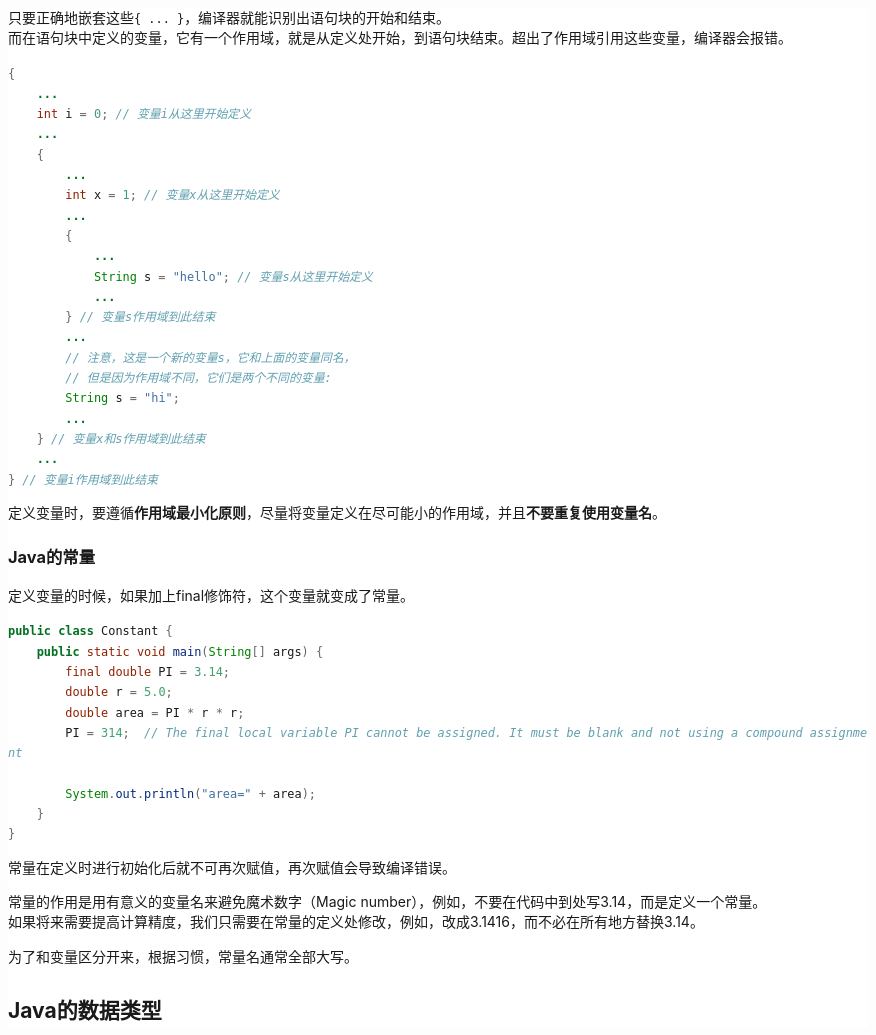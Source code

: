 只要正确地嵌套这些`{ ... }`，编译器就能识别出语句块的开始和结束。  
而在语句块中定义的变量，它有一个作用域，就是从定义处开始，到语句块结束。超出了作用域引用这些变量，编译器会报错。

```java
{
    ...
    int i = 0; // 变量i从这里开始定义
    ...
    {
        ...
        int x = 1; // 变量x从这里开始定义
        ...
        {
            ...
            String s = "hello"; // 变量s从这里开始定义
            ...
        } // 变量s作用域到此结束
        ...
        // 注意，这是一个新的变量s，它和上面的变量同名，
        // 但是因为作用域不同，它们是两个不同的变量:
        String s = "hi";
        ...
    } // 变量x和s作用域到此结束
    ...
} // 变量i作用域到此结束
```

定义变量时，要遵循**作用域最小化原则**，尽量将变量定义在尽可能小的作用域，并且**不要重复使用变量名**。

### Java的常量

定义变量的时候，如果加上final修饰符，这个变量就变成了常量。

```java
public class Constant {
    public static void main(String[] args) {
        final double PI = 3.14;
        double r = 5.0;
        double area = PI * r * r;
        PI = 314;  // The final local variable PI cannot be assigned. It must be blank and not using a compound assignment

        System.out.println("area=" + area);
    }
}
```

常量在定义时进行初始化后就不可再次赋值，再次赋值会导致编译错误。

常量的作用是用有意义的变量名来避免魔术数字（Magic number），例如，不要在代码中到处写3.14，而是定义一个常量。  
如果将来需要提高计算精度，我们只需要在常量的定义处修改，例如，改成3.1416，而不必在所有地方替换3.14。

为了和变量区分开来，根据习惯，常量名通常全部大写。

## Java的数据类型
